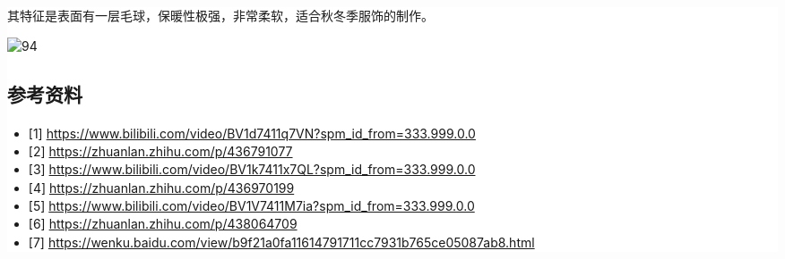 其特征是表面有一层毛球，保暖性极强，非常柔软，适合秋冬季服饰的制作。

![94](https://github.com/Orznijiang/MyImageBed/blob/main/Paper-Reading/Rendering/Fabric/Fabric%20Basis/94.png?raw=true)



## 参考资料

* [1] https://www.bilibili.com/video/BV1d7411q7VN?spm_id_from=333.999.0.0
* [2] https://zhuanlan.zhihu.com/p/436791077
* [3] https://www.bilibili.com/video/BV1k7411x7QL?spm_id_from=333.999.0.0
* [4] https://zhuanlan.zhihu.com/p/436970199
* [5] https://www.bilibili.com/video/BV1V7411M7ia?spm_id_from=333.999.0.0
* [6] https://zhuanlan.zhihu.com/p/438064709
* [7] https://wenku.baidu.com/view/b9f21a0fa11614791711cc7931b765ce05087ab8.html
